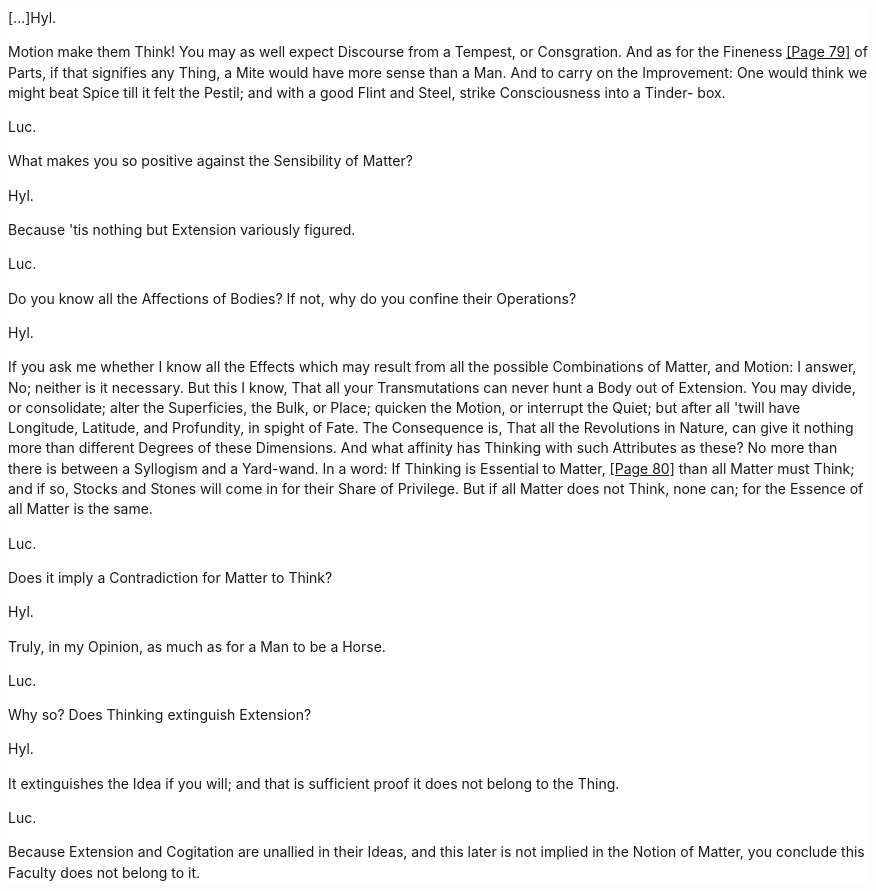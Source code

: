 [...]Hyl.

Motion make them Think! You may as well expect Discourse from a Tem­pest, or
Consgration. And as for the Fine­ness [[Page
79]](http://eebo.chadwyck.com/downloadtiff?vid=50559&page=42) of Parts, if
that signifies any Thing, a Mite would have more sense than a Man. And to
carry on the Improvement: One would think we might beat Spice till it felt the
Pestil; and with a good Flint and Steel, strike Consciousness into a Tinder-
box.

Luc.

What makes you so positive against the Sensibility of Matter?

Hyl.

Because 'tis nothing but Extension variously figured.

Luc.

Do you know all the Affections of Bodies? If not, why do you confine their
Operations?

Hyl.

If you ask me whether I know all the Effects which may result from all the
possible Combinations of Matter, and Mo­tion: I answer, No; neither is it
neces­sary. But this I know, That all your Trans­mutations can never hunt a
Body out of Extension. You may divide, or consolidate; alter the Superficies,
the Bulk, or Place; quicken the Motion, or interrupt the Quiet; but after all
'twill have Longitude, Lati­tude, and Profundity, in spight of Fate. The
Consequence is, That all the Revolu­tions in Nature, can give it nothing more
than different Degrees of these Dimensions. And what affinity has Thinking
with such Attributes as these? No more than there is between a Syllogism and a
Yard-wand. In a word: If Thinking is Essential to Mat­ter, [[Page
80]](http://eebo.chadwyck.com/downloadtiff?vid=50559&page=43) than all Matter
must Think; and if so, Stocks and Stones will come in for their Share of
Privilege. But if all Matter does not Think, none can; for the Essence of all
Matter is the same.

Luc.

Does it imply a Contradiction for Matter to Think?

Hyl.

Truly, in my Opinion, as much as for a Man to be a Horse.

Luc.

Why so? Does Thinking extinguish Extension?

Hyl.

It extinguishes the Idea if you will; and that is sufficient proof it does not
be­long to the Thing.

Luc.

Because Extension and Cogitation are unallied in their Ideas, and this later
is not implied in the Notion of Matter, you con­clude this Faculty does not
belong to it.
